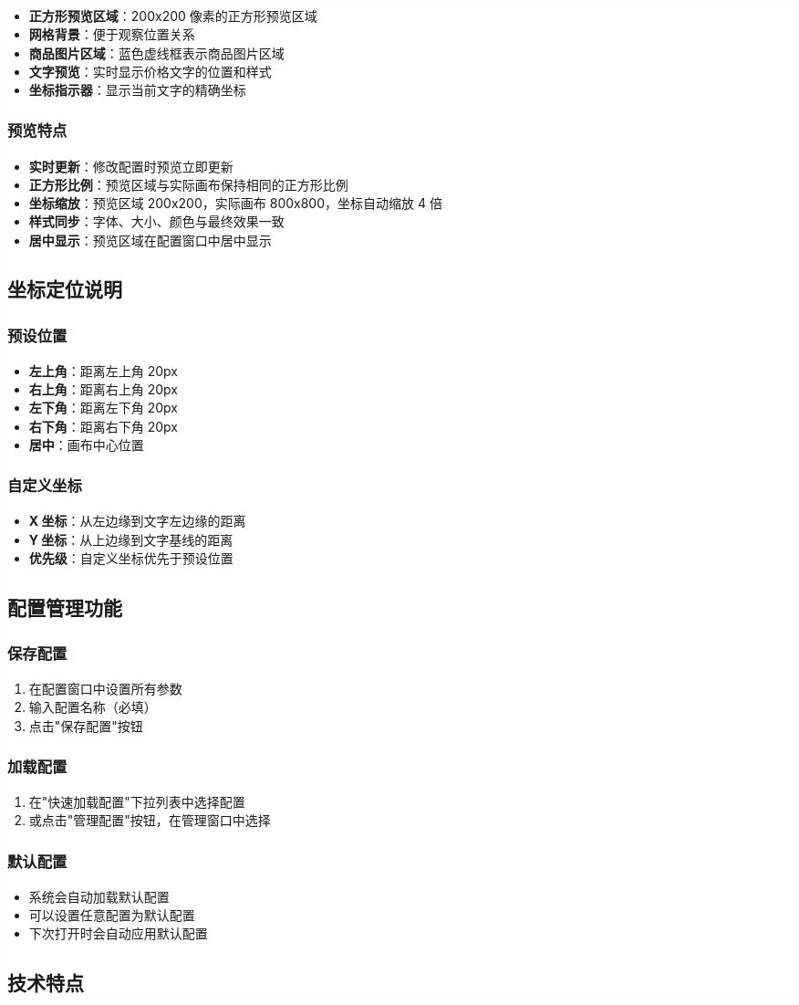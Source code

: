 - **正方形预览区域**：200x200 像素的正方形预览区域
- **网格背景**：便于观察位置关系
- **商品图片区域**：蓝色虚线框表示商品图片区域
- **文字预览**：实时显示价格文字的位置和样式
- **坐标指示器**：显示当前文字的精确坐标

### 预览特点

- **实时更新**：修改配置时预览立即更新
- **正方形比例**：预览区域与实际画布保持相同的正方形比例
- **坐标缩放**：预览区域 200x200，实际画布 800x800，坐标自动缩放 4 倍
- **样式同步**：字体、大小、颜色与最终效果一致
- **居中显示**：预览区域在配置窗口中居中显示

## 坐标定位说明

### 预设位置

- **左上角**：距离左上角 20px
- **右上角**：距离右上角 20px
- **左下角**：距离左下角 20px
- **右下角**：距离右下角 20px
- **居中**：画布中心位置

### 自定义坐标

- **X 坐标**：从左边缘到文字左边缘的距离
- **Y 坐标**：从上边缘到文字基线的距离
- **优先级**：自定义坐标优先于预设位置

## 配置管理功能

### 保存配置

1. 在配置窗口中设置所有参数
2. 输入配置名称（必填）
3. 点击"保存配置"按钮

### 加载配置

1. 在"快速加载配置"下拉列表中选择配置
2. 或点击"管理配置"按钮，在管理窗口中选择

### 默认配置

- 系统会自动加载默认配置
- 可以设置任意配置为默认配置
- 下次打开时会自动应用默认配置

## 技术特点
